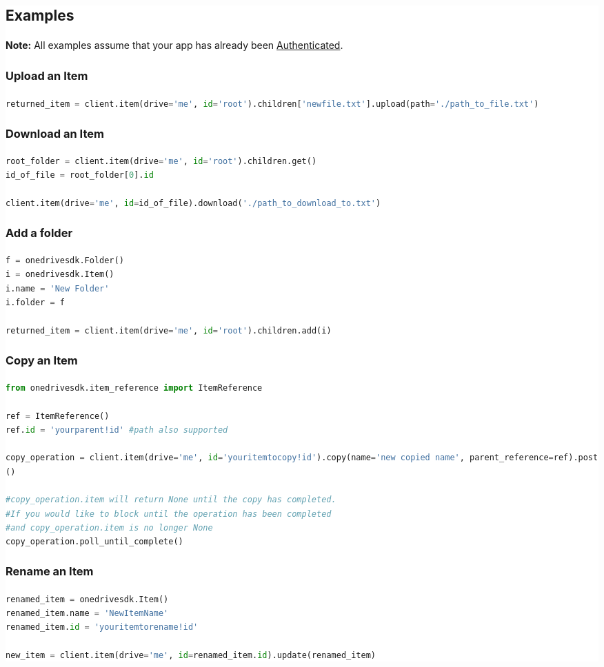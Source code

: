 ## Examples

**Note:** All examples assume that your app has already been
[Authenticated](#authentication).

### Upload an Item

```python
returned_item = client.item(drive='me', id='root').children['newfile.txt'].upload(path='./path_to_file.txt')
```

### Download an Item

```python
root_folder = client.item(drive='me', id='root').children.get()
id_of_file = root_folder[0].id

client.item(drive='me', id=id_of_file).download('./path_to_download_to.txt')
```

### Add a folder

```python
f = onedrivesdk.Folder()
i = onedrivesdk.Item()
i.name = 'New Folder'
i.folder = f

returned_item = client.item(drive='me', id='root').children.add(i)
```

### Copy an Item

```python
from onedrivesdk.item_reference import ItemReference

ref = ItemReference()
ref.id = 'yourparent!id' #path also supported

copy_operation = client.item(drive='me', id='youritemtocopy!id').copy(name='new copied name', parent_reference=ref).post()

#copy_operation.item will return None until the copy has completed.
#If you would like to block until the operation has been completed
#and copy_operation.item is no longer None
copy_operation.poll_until_complete()

```

### Rename an Item

```python
renamed_item = onedrivesdk.Item()
renamed_item.name = 'NewItemName'
renamed_item.id = 'youritemtorename!id'

new_item = client.item(drive='me', id=renamed_item.id).update(renamed_item)
```
